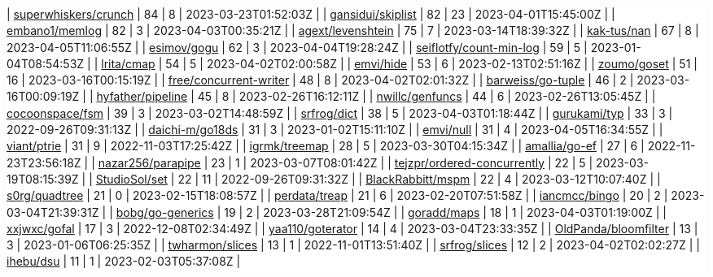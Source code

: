 | [superwhiskers/crunch](https://github.com/superwhiskers/crunch) | 84 | 8 | 2023-03-23T01:52:03Z |
| [gansidui/skiplist](https://github.com/gansidui/skiplist) | 82 | 23 | 2023-04-01T15:45:00Z |
| [embano1/memlog](https://github.com/embano1/memlog) | 82 | 3 | 2023-04-03T00:35:21Z |
| [agext/levenshtein](https://github.com/agext/levenshtein) | 75 | 7 | 2023-03-14T18:39:32Z |
| [kak-tus/nan](https://github.com/kak-tus/nan) | 67 | 8 | 2023-04-05T11:06:55Z |
| [esimov/gogu](https://github.com/esimov/gogu) | 62 | 3 | 2023-04-04T19:28:24Z |
| [seiflotfy/count-min-log](https://github.com/seiflotfy/count-min-log) | 59 | 5 | 2023-01-04T08:54:53Z |
| [lrita/cmap](https://github.com/lrita/cmap) | 54 | 5 | 2023-04-02T02:00:58Z |
| [emvi/hide](https://github.com/emvi/hide) | 53 | 6 | 2023-02-13T02:51:16Z |
| [zoumo/goset](https://github.com/zoumo/goset) | 51 | 16 | 2023-03-16T00:15:19Z |
| [free/concurrent-writer](https://github.com/free/concurrent-writer) | 48 | 8 | 2023-04-02T02:01:32Z |
| [barweiss/go-tuple](https://github.com/barweiss/go-tuple) | 46 | 2 | 2023-03-16T00:09:19Z |
| [hyfather/pipeline](https://github.com/hyfather/pipeline) | 45 | 8 | 2023-02-26T16:12:11Z |
| [nwillc/genfuncs](https://github.com/nwillc/genfuncs) | 44 | 6 | 2023-02-26T13:05:45Z |
| [cocoonspace/fsm](https://github.com/cocoonspace/fsm) | 39 | 3 | 2023-03-02T14:48:59Z |
| [srfrog/dict](https://github.com/srfrog/dict) | 38 | 5 | 2023-04-03T01:18:44Z |
| [gurukami/typ](https://github.com/gurukami/typ) | 33 | 3 | 2022-09-26T09:31:13Z |
| [daichi-m/go18ds](https://github.com/daichi-m/go18ds) | 31 | 3 | 2023-01-02T15:11:10Z |
| [emvi/null](https://github.com/emvi/null) | 31 | 4 | 2023-04-05T16:34:55Z |
| [viant/ptrie](https://github.com/viant/ptrie) | 31 | 9 | 2022-11-03T17:25:42Z |
| [igrmk/treemap](https://github.com/igrmk/treemap) | 28 | 5 | 2023-03-30T04:15:34Z |
| [amallia/go-ef](https://github.com/amallia/go-ef) | 27 | 6 | 2022-11-23T23:56:18Z |
| [nazar256/parapipe](https://github.com/nazar256/parapipe) | 23 | 1 | 2023-03-07T08:01:42Z |
| [tejzpr/ordered-concurrently](https://github.com/tejzpr/ordered-concurrently) | 22 | 5 | 2023-03-19T08:15:39Z |
| [StudioSol/set](https://github.com/StudioSol/set) | 22 | 11 | 2022-09-26T09:31:32Z |
| [BlackRabbitt/mspm](https://github.com/BlackRabbitt/mspm) | 22 | 4 | 2023-03-12T10:07:40Z |
| [s0rg/quadtree](https://github.com/s0rg/quadtree) | 21 | 0 | 2023-02-15T18:08:57Z |
| [perdata/treap](https://github.com/perdata/treap) | 21 | 6 | 2023-02-20T07:51:58Z |
| [iancmcc/bingo](https://github.com/iancmcc/bingo) | 20 | 2 | 2023-03-04T21:39:31Z |
| [bobg/go-generics](https://github.com/bobg/go-generics) | 19 | 2 | 2023-03-28T21:09:54Z |
| [goradd/maps](https://github.com/goradd/maps) | 18 | 1 | 2023-04-03T01:19:00Z |
| [xxjwxc/gofal](https://github.com/xxjwxc/gofal) | 17 | 3 | 2022-12-08T02:34:49Z |
| [yaa110/goterator](https://github.com/yaa110/goterator) | 14 | 4 | 2023-03-04T23:33:35Z |
| [OldPanda/bloomfilter](https://github.com/OldPanda/bloomfilter) | 13 | 3 | 2023-01-06T06:25:35Z |
| [twharmon/slices](https://github.com/twharmon/slices) | 13 | 1 | 2022-11-01T13:51:40Z |
| [srfrog/slices](https://github.com/srfrog/slices) | 12 | 2 | 2023-04-02T02:02:27Z |
| [ihebu/dsu](https://github.com/ihebu/dsu) | 11 | 1 | 2023-02-03T05:37:08Z |